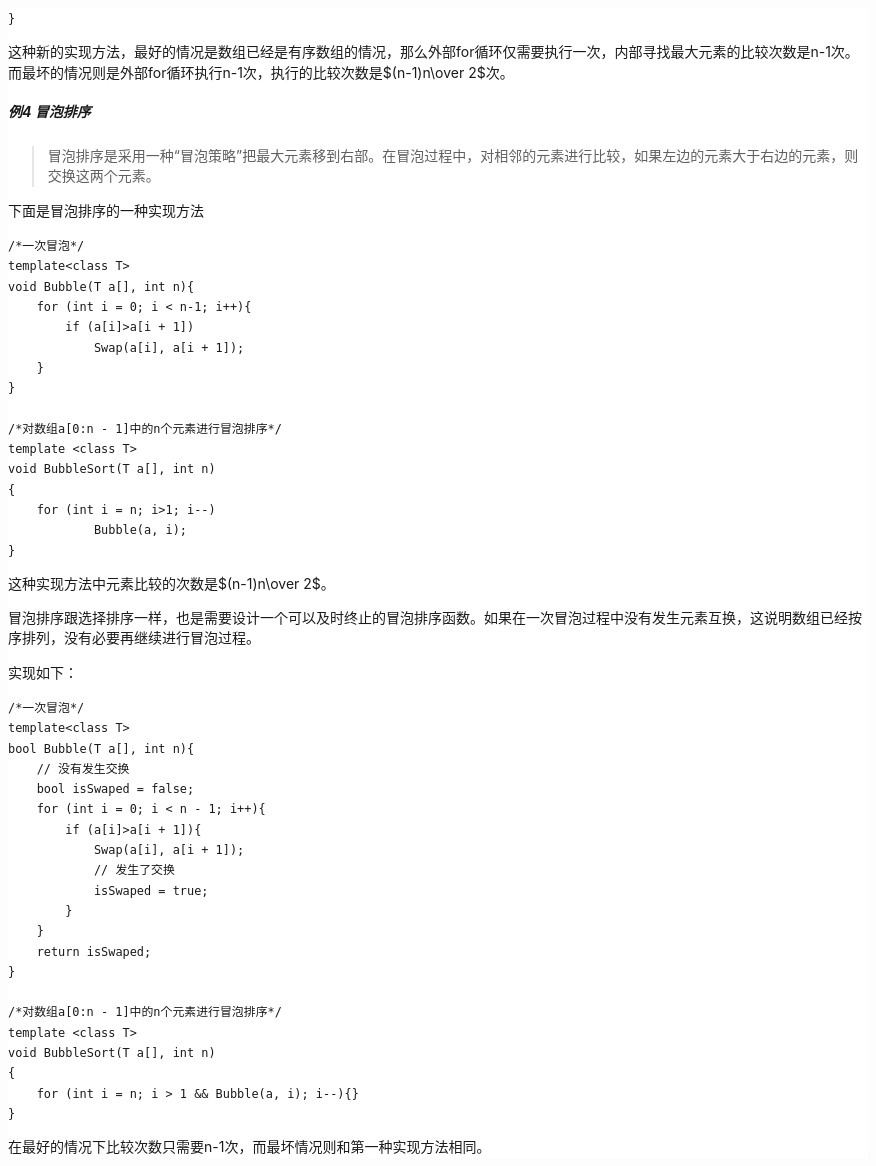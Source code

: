 ```
}
```
这种新的实现方法，最好的情况是数组已经是有序数组的情况，那么外部for循环仅需要执行一次，内部寻找最大元素的比较次数是n-1次。而最坏的情况则是外部for循环执行n-1次，执行的比较次数是$(n-1)n\over 2$次。

##### 例4 冒泡排序
> 冒泡排序是采用一种“冒泡策略”把最大元素移到右部。在冒泡过程中，对相邻的元素进行比较，如果左边的元素大于右边的元素，则交换这两个元素。

下面是冒泡排序的一种实现方法
```
/*一次冒泡*/
template<class T>
void Bubble(T a[], int n){
	for (int i = 0; i < n-1; i++){
		if (a[i]>a[i + 1])
			Swap(a[i], a[i + 1]);
	}
}

/*对数组a[0:n - 1]中的n个元素进行冒泡排序*/
template <class T>
void BubbleSort(T a[], int n)
{
	for (int i = n; i>1; i--)
			Bubble(a, i);
}
```
这种实现方法中元素比较的次数是$(n-1)n\over 2$。

冒泡排序跟选择排序一样，也是需要设计一个可以及时终止的冒泡排序函数。如果在一次冒泡过程中没有发生元素互换，这说明数组已经按序排列，没有必要再继续进行冒泡过程。

实现如下：
```
/*一次冒泡*/
template<class T>
bool Bubble(T a[], int n){
	// 没有发生交换
	bool isSwaped = false;
	for (int i = 0; i < n - 1; i++){
		if (a[i]>a[i + 1]){
			Swap(a[i], a[i + 1]);
			// 发生了交换
			isSwaped = true;
		}
	}
	return isSwaped;
}

/*对数组a[0:n - 1]中的n个元素进行冒泡排序*/
template <class T>
void BubbleSort(T a[], int n)
{
	for (int i = n; i > 1 && Bubble(a, i); i--){}
}
```
在最好的情况下比较次数只需要n-1次，而最坏情况则和第一种实现方法相同。


  [1]: http://7xrluf.com1.z0.glb.clouddn.com/%E5%9B%BE2-1.png